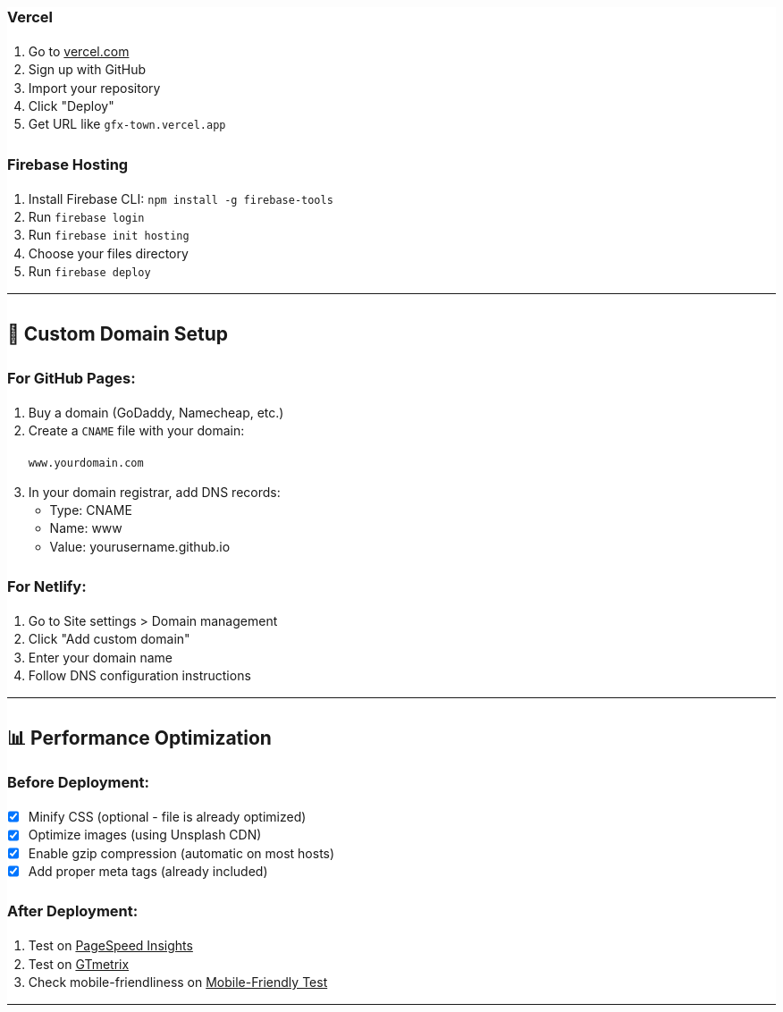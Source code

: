 ### Vercel
1. Go to [vercel.com](https://vercel.com)
2. Sign up with GitHub
3. Import your repository
4. Click "Deploy"
5. Get URL like `gfx-town.vercel.app`

### Firebase Hosting
1. Install Firebase CLI: `npm install -g firebase-tools`
2. Run `firebase login`
3. Run `firebase init hosting`
4. Choose your files directory
5. Run `firebase deploy`

---

## 🔧 Custom Domain Setup

### For GitHub Pages:
1. Buy a domain (GoDaddy, Namecheap, etc.)
2. Create a `CNAME` file with your domain:
   ```
   www.yourdomain.com
   ```
3. In your domain registrar, add DNS records:
   - Type: CNAME
   - Name: www
   - Value: yourusername.github.io

### For Netlify:
1. Go to Site settings > Domain management
2. Click "Add custom domain"
3. Enter your domain name
4. Follow DNS configuration instructions

---

## 📊 Performance Optimization

### Before Deployment:
- [x] Minify CSS (optional - file is already optimized)
- [x] Optimize images (using Unsplash CDN)
- [x] Enable gzip compression (automatic on most hosts)
- [x] Add proper meta tags (already included)

### After Deployment:
1. Test on [PageSpeed Insights](https://pagespeed.web.dev)
2. Test on [GTmetrix](https://gtmetrix.com)
3. Check mobile-friendliness on [Mobile-Friendly Test](https://search.google.com/test/mobile-friendly)

---